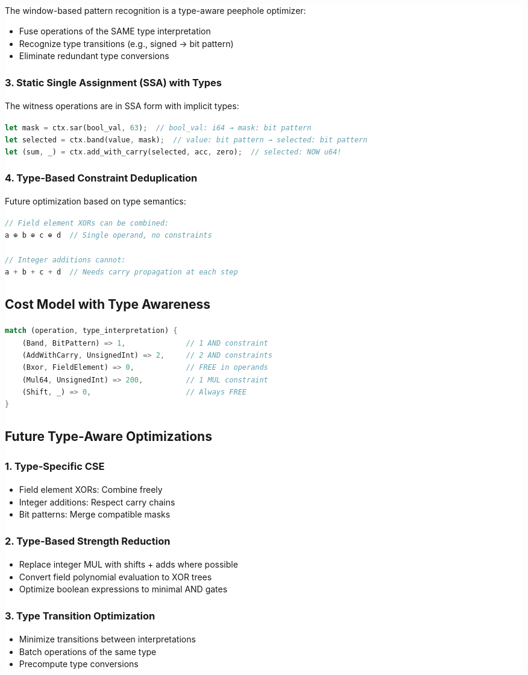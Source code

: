 The window-based pattern recognition is a type-aware peephole optimizer:
- Fuse operations of the SAME type interpretation
- Recognize type transitions (e.g., signed → bit pattern)
- Eliminate redundant type conversions

### 3. Static Single Assignment (SSA) with Types

The witness operations are in SSA form with implicit types:
```rust
let mask = ctx.sar(bool_val, 63);  // bool_val: i64 → mask: bit pattern
let selected = ctx.band(value, mask);  // value: bit pattern → selected: bit pattern
let (sum, _) = ctx.add_with_carry(selected, acc, zero);  // selected: NOW u64!
```

### 4. Type-Based Constraint Deduplication

Future optimization based on type semantics:
```rust
// Field element XORs can be combined:
a ⊕ b ⊕ c ⊕ d  // Single operand, no constraints

// Integer additions cannot:
a + b + c + d  // Needs carry propagation at each step
```

## Cost Model with Type Awareness

```rust
match (operation, type_interpretation) {
    (Band, BitPattern) => 1,              // 1 AND constraint
    (AddWithCarry, UnsignedInt) => 2,     // 2 AND constraints
    (Bxor, FieldElement) => 0,            // FREE in operands
    (Mul64, UnsignedInt) => 200,          // 1 MUL constraint
    (Shift, _) => 0,                      // Always FREE
}
```

## Future Type-Aware Optimizations

### 1. Type-Specific CSE
- Field element XORs: Combine freely
- Integer additions: Respect carry chains
- Bit patterns: Merge compatible masks

### 2. Type-Based Strength Reduction
- Replace integer MUL with shifts + adds where possible
- Convert field polynomial evaluation to XOR trees
- Optimize boolean expressions to minimal AND gates

### 3. Type Transition Optimization
- Minimize transitions between interpretations
- Batch operations of the same type
- Precompute type conversions
